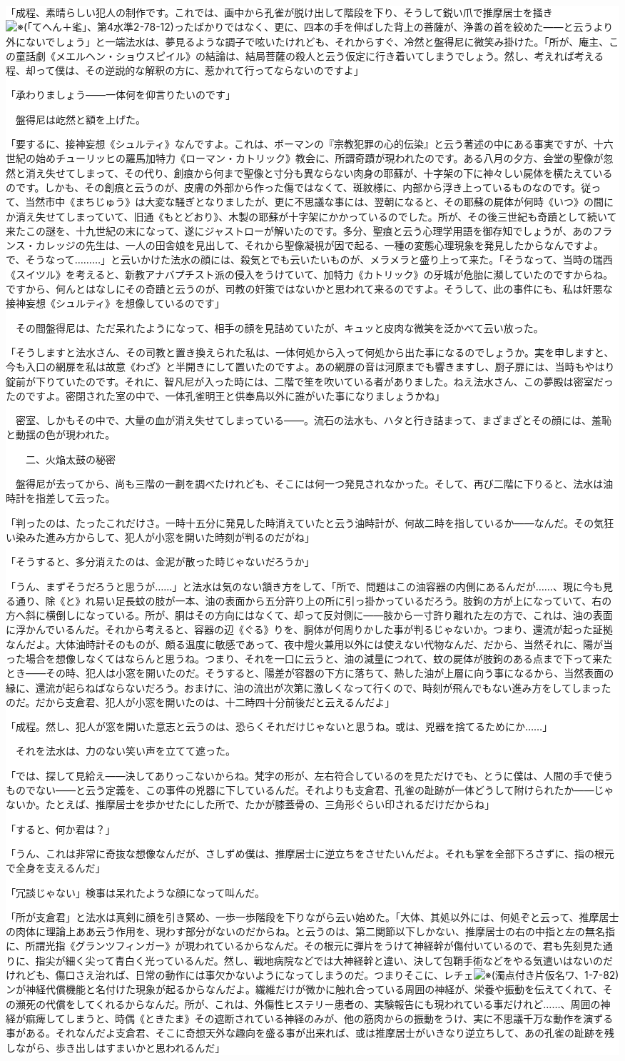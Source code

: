 「成程、素晴らしい犯人の制作です。これでは、画中から孔雀が脱け出して階段を下り、そうして鋭い爪で推摩居士を掻き![※(「てへん＋毟」、第4水準2-78-12)](https://www.aozora.gr.jp/cards/000125/files/../../../gaiji/2-78/2-78-12.png)ったばかりではなく、更に、四本の手を伸ばした背上の菩薩が、浄善の首を絞めた――と云うより外にないでしょう」と一端法水は、夢見るような調子で呟いたけれども、それからすぐ、冷然と盤得尼に微笑み掛けた。「所が、庵主、この童話劇《メエルヘン・ショウスピイル》の結論は、結局菩薩の殺人と云う仮定に行き着いてしまうでしょう。然し、考えれば考える程、却って僕は、その逆説的な解釈の方に、惹かれて行ってならないのですよ」

「承わりましょう――一体何を仰言りたいのです」

　盤得尼は屹然と額を上げた。

「要するに、接神妄想《シュルティ》なんですよ。これは、ボーマンの『宗教犯罪の心的伝染』と云う著述の中にある事実ですが、十六世紀の始めチューリッヒの羅馬加特力《ローマン・カトリック》教会に、所謂奇蹟が現われたのです。ある八月の夕方、会堂の聖像が忽然と消え失せてしまって、その代り、創痕から何まで聖像と寸分も異ならない肉身の耶蘇が、十字架の下に神々しい屍体を横たえているのです。しかも、その創痕と云うのが、皮膚の外部から作った傷ではなくて、斑紋様に、内部から浮き上っているものなのです。従って、当然市中《まちじゅう》は大変な騒ぎとなりましたが、更に不思議な事には、翌朝になると、その耶蘇の屍体が何時《いつ》の間にか消え失せてしまっていて、旧通《もとどおり》、木製の耶蘇が十字架にかかっているのでした。所が、その後三世紀も奇蹟として続いて来たこの謎を、十九世紀の末になって、遂にジャストローが解いたのです。多分、聖痕と云う心理学用語を御存知でしょうが、あのフランス・カレッジの先生は、一人の田舎娘を見出して、それから聖像凝視が因で起る、一種の変態心理現象を発見したからなんですよ。で、そうなって………」と云いかけた法水の顔には、殺気とでも云いたいものが、メラメラと盛り上って来た。「そうなって、当時の瑞西《スイツル》を考えると、新教アナバプチスト派の侵入をうけていて、加特力《カトリック》の牙城が危胎に瀕していたのですからね。ですから、何んとはなしにその奇蹟と云うのが、司教の奸策ではないかと思われて来るのですよ。そうして、此の事件にも、私は奸悪な接神妄想《シュルティ》を想像しているのです」

　その間盤得尼は、ただ呆れたようになって、相手の顔を見詰めていたが、キュッと皮肉な微笑を泛かべて云い放った。

「そうしますと法水さん、その司教と置き換えられた私は、一体何処から入って何処から出た事になるのでしょうか。実を申しますと、今も入口の網扉を私は故意《わざ》と半開きにして置いたのですよ。あの網扉の音は河原までも響きますし、厨子扉には、当時もやはり錠前が下りていたのです。それに、智凡尼が入った時には、二階で笙を吹いている者がありました。ねえ法水さん、この夢殿は密室だったのですよ。密閉された室の中で、一体孔雀明王と供奉鳥以外に誰がいた事になりましょうかね」

　密室、しかもその中で、大量の血が消え失せてしまっている――。流石の法水も、ハタと行き詰まって、まざまざとその顔には、羞恥と動揺の色が現われた。



　　二、火焔太鼓の秘密



　盤得尼が去ってから、尚も三階の一劃を調べたけれども、そこには何一つ発見されなかった。そして、再び二階に下りると、法水は油時計を指差して云った。

「判ったのは、たったこれだけさ。一時十五分に発見した時消えていたと云う油時計が、何故二時を指しているか――なんだ。その気狂い染みた進み方からして、犯人が小窓を開いた時刻が判るのだがね」

「そうすると、多分消えたのは、金泥が散った時じゃないだろうか」

「うん、まずそうだろうと思うが……」と法水は気のない頷き方をして、「所で、問題はこの油容器の内側にあるんだが……、現に今も見る通り、除《と》れ易い足長蚊の肢が一本、油の表面から五分許り上の所に引っ掛かっているだろう。肢鉤の方が上になっていて、右の方へ斜に横倒しになっている。所が、胴はその方向にはなくて、却って反対側に――肢から一寸許り離れた左の方で、これは、油の表面に浮かんでいるんだ。それから考えると、容器の辺《ぐる》りを、胴体が何周りかした事が判るじゃないか。つまり、還流が起った証拠なんだよ。大体油時計そのものが、頗る温度に敏感であって、夜中燈火兼用以外には使えない代物なんだ、だから、当然それに、陽が当った場合を想像しなくてはならんと思うね。つまり、それを一口に云うと、油の減量につれて、蚊の屍体が肢鉤のある点まで下って来たとき――その時、犯人は小窓を開いたのだ。そうすると、陽差が容器の下方に落ちて、熱した油が上層に向う事になるから、当然表面の縁に、還流が起らねばならないだろう。おまけに、油の流出が次第に激しくなって行くので、時刻が飛んでもない進み方をしてしまったのだ。だから支倉君、犯人が小窓を開いたのは、十二時四十分前後だと云えるんだよ」

「成程。然し、犯人が窓を開いた意志と云うのは、恐らくそれだけじゃないと思うね。或は、兇器を捨てるためにか……」

　それを法水は、力のない笑い声を立てて遮った。

「では、探して見給え――決してありっこないからね。梵字の形が、左右符合しているのを見ただけでも、とうに僕は、人間の手で使うものでない――と云う定義を、この事件の兇器に下しているんだ。それよりも支倉君、孔雀の趾跡が一体どうして附けられたか――じゃないか。たとえば、推摩居士を歩かせたにした所で、たかが膝蓋骨の、三角形ぐらい印されるだけだからね」

「すると、何か君は？」

「うん、これは非常に奇抜な想像なんだが、さしずめ僕は、推摩居士に逆立ちをさせたいんだよ。それも掌を全部下ろさずに、指の根元で全身を支えるんだ」

「冗談じゃない」検事は呆れたような顔になって叫んだ。

「所が支倉君」と法水は真剣に顔を引き緊め、一歩一歩階段を下りながら云い始めた。「大体、其処以外には、何処ぞと云って、推摩居士の肉体に理論上ああ云う作用を、現わす部分がないのだからね。と云うのは、第二関節以下しかない、推摩居士の右の中指と左の無名指に、所謂光指《グランツフィンガー》が現われているからなんだ。その根元に弾片をうけて神経幹が傷付いているので、君も先刻見た通りに、指尖が細く尖って青白く光っているんだ。然し、戦地病院などでは大神経幹と違い、決して包鞘手術などをやる気遣いはないのだけれども、傷口さえ治れば、日常の動作には事欠かないようになってしまうのだ。つまりそこに、レチェ![※(濁点付き片仮名ワ、1-7-82)](https://www.aozora.gr.jp/cards/000125/files/../../../gaiji/1-07/1-07-82.png)ンが神経代償機能と名付けた現象が起るからなんだよ。繊維だけが微かに触れ合っている周囲の神経が、栄養や振動を伝えてくれて、その瀕死の代償をしてくれるからなんだ。所が、これは、外傷性ヒステリー患者の、実験報告にも現われている事だけれど……、周囲の神経が痲痺してしまうと、時偶《ときたま》その遮断されている神経のみが、他の筋肉からの振動をうけ、実に不思議千万な動作を演ずる事がある。それなんだよ支倉君、そこに奇想天外な趣向を盛る事が出来れば、或は推摩居士がいきなり逆立ちして、あの孔雀の趾跡を残しながら、歩き出しはすまいかと思われるんだ」

